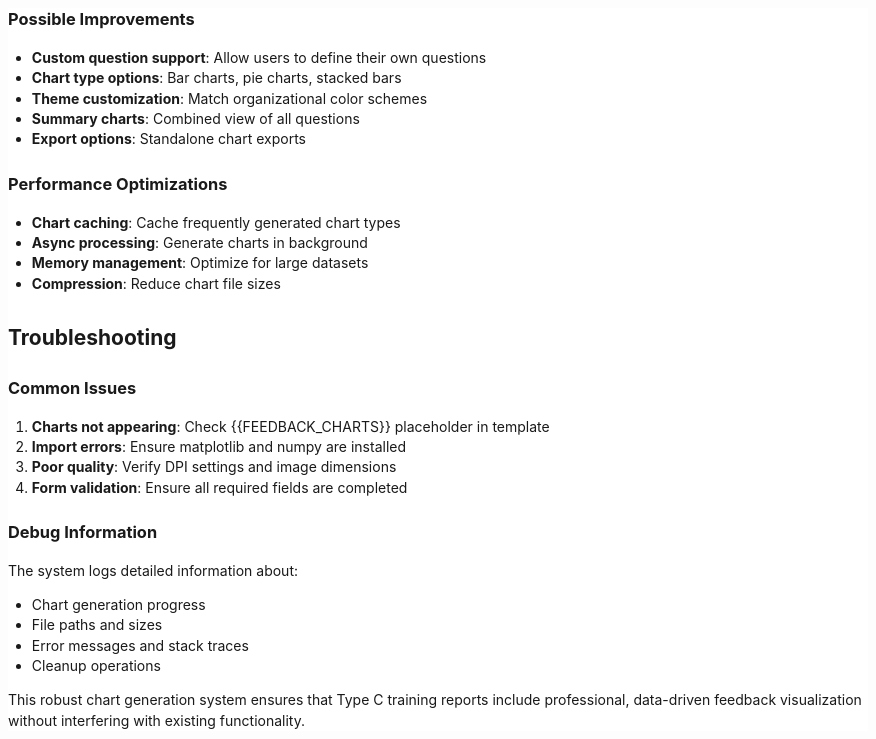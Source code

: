 ### Possible Improvements
- **Custom question support**: Allow users to define their own questions
- **Chart type options**: Bar charts, pie charts, stacked bars
- **Theme customization**: Match organizational color schemes
- **Summary charts**: Combined view of all questions
- **Export options**: Standalone chart exports

### Performance Optimizations
- **Chart caching**: Cache frequently generated chart types
- **Async processing**: Generate charts in background
- **Memory management**: Optimize for large datasets
- **Compression**: Reduce chart file sizes

## Troubleshooting

### Common Issues
1. **Charts not appearing**: Check {{FEEDBACK_CHARTS}} placeholder in template
2. **Import errors**: Ensure matplotlib and numpy are installed
3. **Poor quality**: Verify DPI settings and image dimensions
4. **Form validation**: Ensure all required fields are completed

### Debug Information
The system logs detailed information about:
- Chart generation progress
- File paths and sizes
- Error messages and stack traces
- Cleanup operations

This robust chart generation system ensures that Type C training reports include professional, data-driven feedback visualization without interfering with existing functionality.
